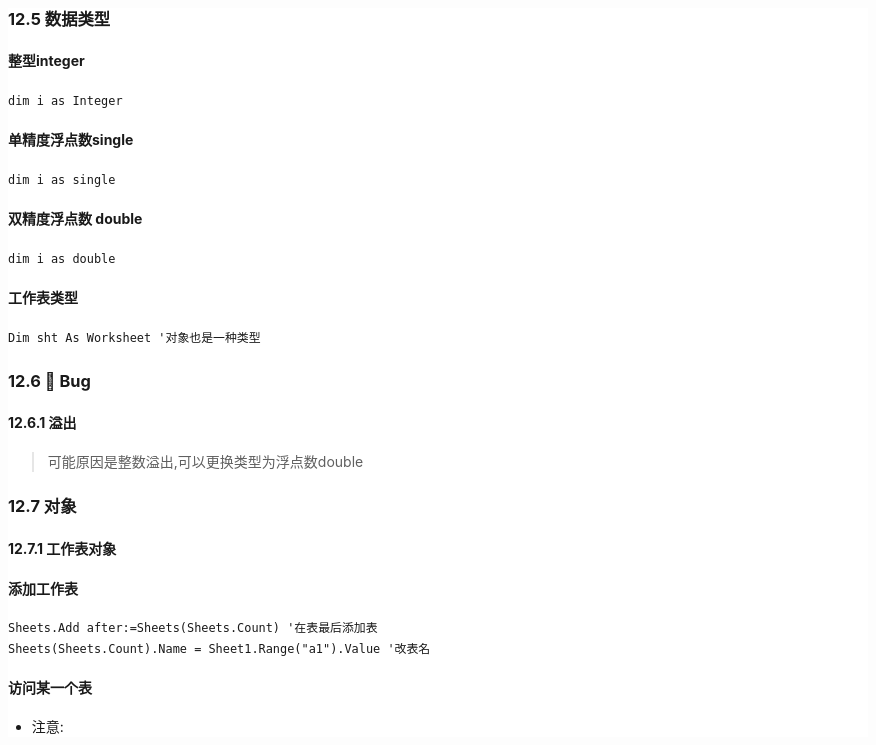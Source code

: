 ### 12.5 数据类型

#### 整型integer

```vba
dim i as Integer
```



#### 单精度浮点数single

```vba
dim i as single
```



#### 双精度浮点数 double

```vba
dim i as double
```



#### 工作表类型

```vba
Dim sht As Worksheet '对象也是一种类型
```





### 12​.​6​ :bug: Bug

#### 12.6.1 溢出

> 可能原因是整数溢出,可以更换类型为浮点数double



### 12.7 对象



#### 12.7.1 工作表对象

#### 添加工作表

```vba
Sheets.Add after:=Sheets(Sheets.Count) '在表最后添加表
Sheets(Sheets.Count).Name = Sheet1.Range("a1").Value '改表名
```

#### 访问某一个表



+ 注意:
